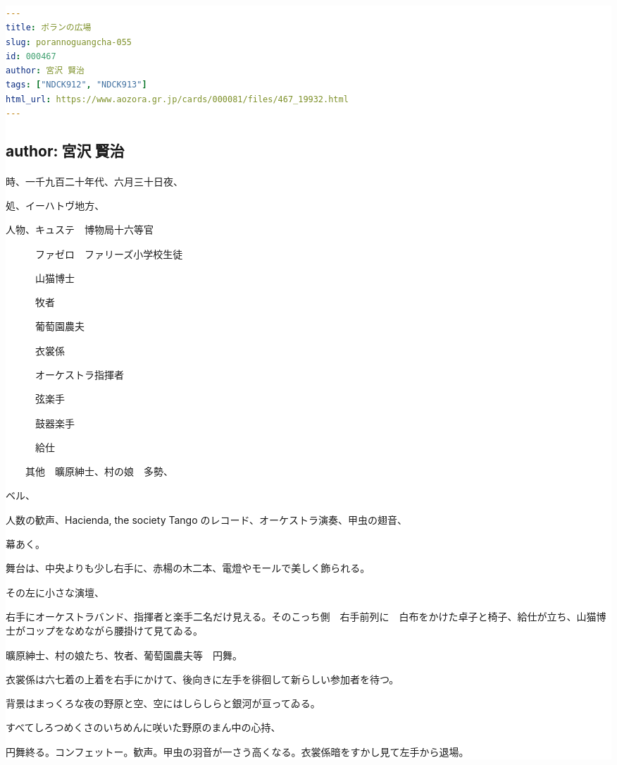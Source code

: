 ```yaml
---
title: ポランの広場
slug: porannoguangcha-055
id: 000467
author: 宮沢 賢治
tags: ["NDCK912", "NDCK913"]
html_url: https://www.aozora.gr.jp/cards/000081/files/467_19932.html
---
```


## author: 宮沢 賢治

時、一千九百二十年代、六月三十日夜、

処、イーハトヴ地方、

人物、キュステ　博物局十六等官

　　　ファゼロ　ファリーズ小学校生徒

　　　山猫博士

　　　牧者

　　　葡萄園農夫

　　　衣裳係

　　　オーケストラ指揮者

　　　弦楽手

　　　鼓器楽手

　　　給仕

　　其他　曠原紳士、村の娘　多勢、



ベル、

人数の歓声、Hacienda, the society Tango のレコード、オーケストラ演奏、甲虫の翅音、

幕あく。

舞台は、中央よりも少し右手に、赤楊の木二本、電燈やモールで美しく飾られる。

その左に小さな演壇、

右手にオーケストラバンド、指揮者と楽手二名だけ見える。そのこっち側　右手前列に　白布をかけた卓子と椅子、給仕が立ち、山猫博士がコップをなめながら腰掛けて見てゐる。

曠原紳士、村の娘たち、牧者、葡萄園農夫等　円舞。

衣裳係は六七着の上着を右手にかけて、後向きに左手を徘徊して新らしい参加者を待つ。

背景はまっくろな夜の野原と空、空にはしらしらと銀河が亘ってゐる。

すべてしろつめくさのいちめんに咲いた野原のまん中の心持、

円舞終る。コンフェットー。歓声。甲虫の羽音が一さう高くなる。衣裳係暗をすかし見て左手から退場。

